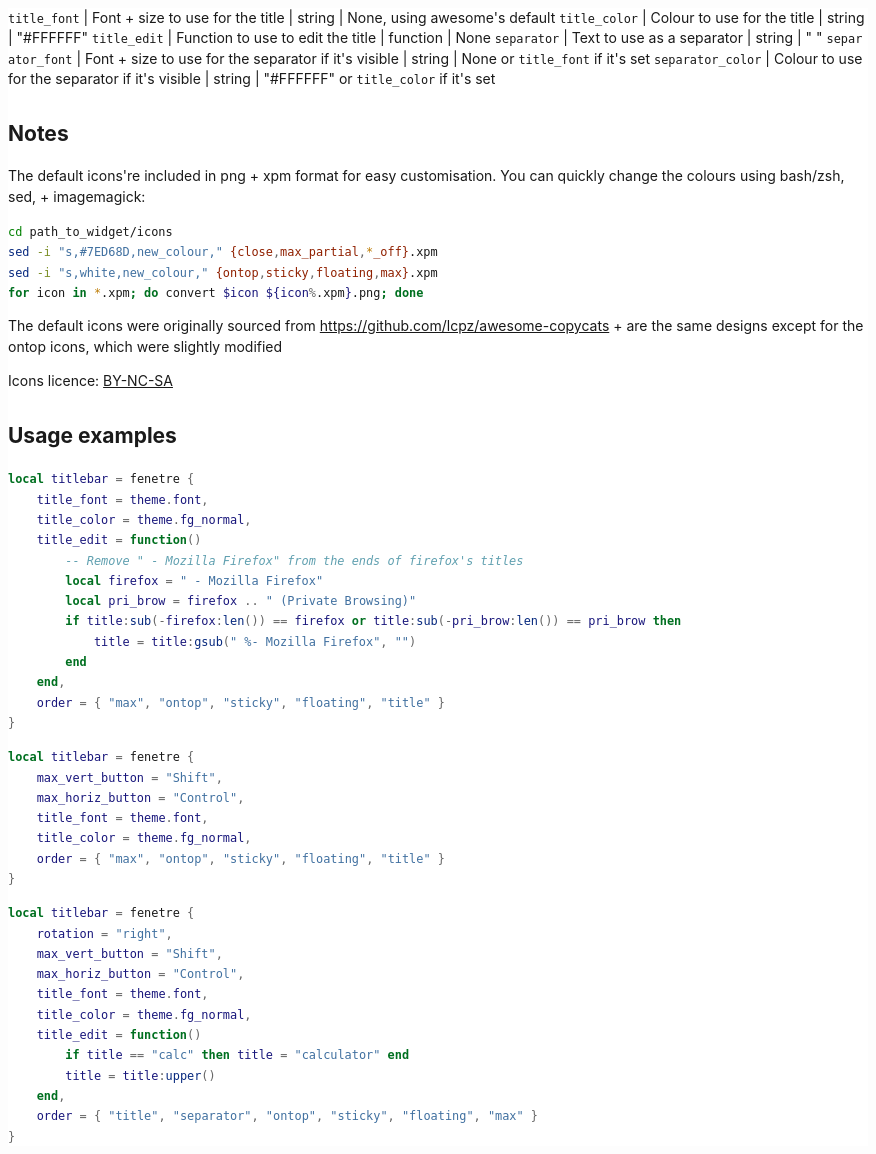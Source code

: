 `title_font` | Font + size to use for the title | string | None, using awesome's default
`title_color` | Colour to use for the title | string | "#FFFFFF"
`title_edit` | Function to use to edit the title | function | None
`separator` | Text to use as a separator | string | " "
`separator_font` | Font + size to use for the separator if it's visible | string | None or `title_font` if it's set
`separator_color` | Colour to use for the separator if it's visible | string | "#FFFFFF" or `title_color` if it's set

## Notes
The default icons're included in png + xpm format for easy customisation. You can quickly change the colours using bash/zsh, sed, + imagemagick:
```bash
cd path_to_widget/icons
sed -i "s,#7ED68D,new_colour," {close,max_partial,*_off}.xpm
sed -i "s,white,new_colour," {ontop,sticky,floating,max}.xpm
for icon in *.xpm; do convert $icon ${icon%.xpm}.png; done
```
The default icons were originally sourced from https://github.com/lcpz/awesome-copycats + are the same designs except for the ontop icons, which were slightly modified

Icons licence: [BY-NC-SA](https://creativecommons.org/licenses/by-nc-sa/4.0/)

## Usage examples
```lua
local titlebar = fenetre {
    title_font = theme.font,
    title_color = theme.fg_normal,
    title_edit = function()
        -- Remove " - Mozilla Firefox" from the ends of firefox's titles
        local firefox = " - Mozilla Firefox"
        local pri_brow = firefox .. " (Private Browsing)"
        if title:sub(-firefox:len()) == firefox or title:sub(-pri_brow:len()) == pri_brow then
            title = title:gsub(" %- Mozilla Firefox", "")
        end
    end,
    order = { "max", "ontop", "sticky", "floating", "title" }
}
```

```lua
local titlebar = fenetre {
    max_vert_button = "Shift",
    max_horiz_button = "Control",
    title_font = theme.font,
    title_color = theme.fg_normal,
    order = { "max", "ontop", "sticky", "floating", "title" }
}
```

```lua
local titlebar = fenetre {
    rotation = "right",
    max_vert_button = "Shift",
    max_horiz_button = "Control",
    title_font = theme.font,
    title_color = theme.fg_normal,
    title_edit = function()
        if title == "calc" then title = "calculator" end
        title = title:upper()
    end,
    order = { "title", "separator", "ontop", "sticky", "floating", "max" }
}
```
